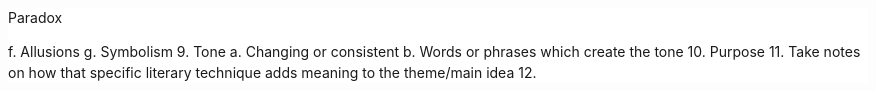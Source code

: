 Paradox
</td>
</tr>
<tr>
<td>
f.
</td>
<td>
Allusions
</td>
</tr>
<tr>
<td>
g.
</td>
<td>
Symbolism
</td>
</tr>
<tr>
<td>
9.
</td>
<td>
Tone
</td>
</tr>
<tr>
<td>
a.
</td>
<td>
Changing or consistent
</td>
</tr>
<tr>
<td>
b.
</td>
<td>
Words or phrases which create the tone
</td>
</tr>
<tr>
<td>
10.
</td>
<td>
Purpose
</td>
</tr>
<tr>
<td>
11.
</td>
<td>
Take notes on how that specific literary technique adds meaning to the theme/main idea
</td>
</tr>
<tr>
<td>
12.
</td>
<td>